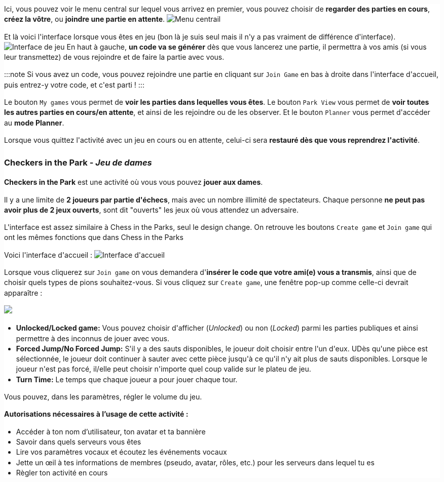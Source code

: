Ici, vous pouvez voir le menu central sur lequel vous arrivez en premier, vous pouvez choisir de **regarder des parties en cours**, **créez la vôtre**, ou **joindre une partie en attente**.
 ![Menu centrail](https://i.imgur.com/nLReAiQ.png)

Et là voici l'interface lorsque vous êtes en jeu (bon là je suis seul mais il n'y a pas vraiment de différence d'interface).
 ![Interface de jeu](https://i.imgur.com/bQyxwa6.png)
En haut à gauche, **un code va se générer** dès que vous lancerez une partie, il permettra à vos amis (si vous leur transmettez) de vous rejoindre et de faire la partie avec vous.

:::note
Si vous avez un code, vous pouvez rejoindre une partie en cliquant sur `Join Game` en bas à droite dans l'interface d'accueil, puis entrez-y votre code, et c'est parti !
:::

Le bouton `My games` vous permet de **voir les parties dans lequelles vous êtes**. Le bouton `Park View` vous permet de **voir toutes les autres parties en cours/en attente**, et ainsi de les rejoindre ou de les observer. Et le bouton `Planner` vous permet d'accéder au **mode Planner**.

Lorsque vous quittez l'activité avec un jeu en cours ou en attente, celui-ci sera **restauré dès que vous reprendrez l'activité**.

### Checkers in the Park - *Jeu de dames*

**Checkers in the Park** est une activité où vous vous pouvez **jouer aux dames**.

Il y a une limite de **2 joueurs par partie d'échecs**, mais avec un nombre illimité de spectateurs. Chaque personne **ne peut pas avoir plus de 2 jeux ouverts**, sont dit "ouverts" les jeux où vous attendez un adversaire.

L'interface est assez similaire à Chess in the Parks, seul le design change. On retrouve les boutons `Create game` et `Join game` qui ont les mêmes fonctions que dans Chess in the Parks

Voici l'interface d'accueil :
 ![Interface d'accueil](https://i.imgur.com/iHT59My.png)

Lorsque vous cliquerez sur `Join game` on vous demandera d'**insérer le code que votre ami(e) vous a transmis**, ainsi que de choisir quels types de pions souhaitez-vous. Si vous cliquez sur `Create game`, une fenêtre pop-up comme celle-ci devrait apparaître :

 ![](https://i.imgur.com/QIH4Pvz.png)

* **Unlocked/Locked game:** Vous pouvez choisir d'afficher (*Unlocked*) ou non (*Locked*) parmi les parties publiques et ainsi permettre à des inconnus de jouer avec vous.
* **Forced Jump/No Forced Jump:** S'il y a des sauts disponibles, le joueur doit choisir entre l'un d'eux. UDès qu'une pièce est sélectionnée, le joueur doit continuer à sauter avec cette pièce jusqu'à ce qu'il n'y ait plus de sauts disponibles. Lorsque le joueur n'est pas forcé, il/elle peut choisir n'importe quel coup valide sur le plateu de jeu.
* **Turn Time:** Le temps que chaque joueur a pour jouer chaque tour.

Vous pouvez, dans les paramètres, régler le volume du jeu.

**Autorisations nécessaires à l’usage de cette activité :**

* Accéder à ton nom d’utilisateur, ton avatar et ta bannière
* Savoir dans quels serveurs vous êtes
* Lire vos paramètres vocaux et écoutez les événements vocaux
* Jette un œil à tes informations de membres (pseudo, avatar, rôles, etc.) pour les serveurs dans lequel tu es
* Règler ton activité en cours

